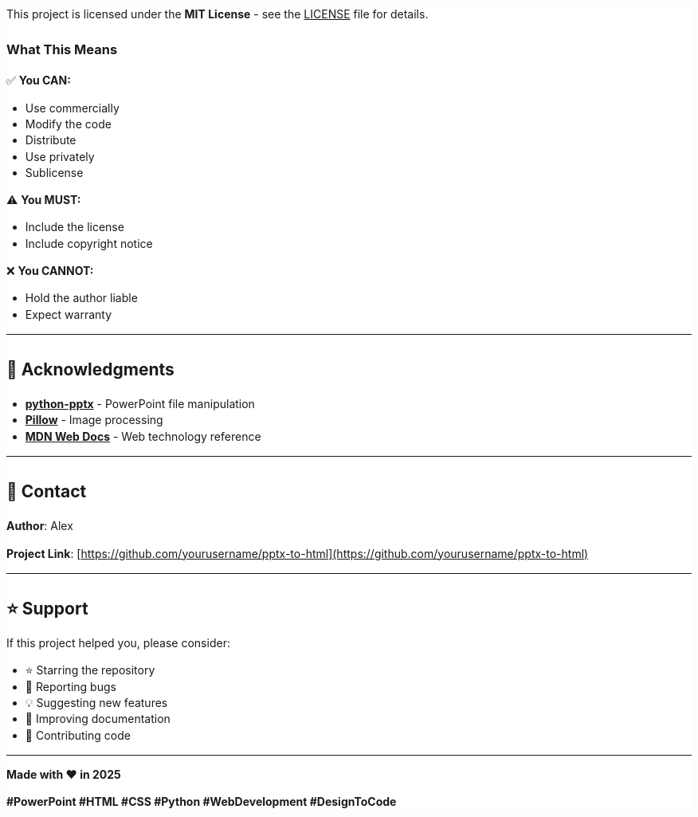 This project is licensed under the **MIT License** - see the [LICENSE](LICENSE) file for details.

### What This Means

✅ **You CAN:**
- Use commercially
- Modify the code
- Distribute
- Use privately
- Sublicense

⚠️ **You MUST:**
- Include the license
- Include copyright notice

❌ **You CANNOT:**
- Hold the author liable
- Expect warranty

---

## 🙏 Acknowledgments

- **[python-pptx](https://python-pptx.readthedocs.io/)** - PowerPoint file manipulation
- **[Pillow](https://pillow.readthedocs.io/)** - Image processing
- **[MDN Web Docs](https://developer.mozilla.org/)** - Web technology reference

---

## 📧 Contact

**Author**: Alex

**Project Link**: [https://github.com/yourusername/pptx-to-html](https://github.com/yourusername/pptx-to-html)

---

## ⭐ Support

If this project helped you, please consider:
- ⭐ Starring the repository
- 🐛 Reporting bugs
- 💡 Suggesting new features
- 📖 Improving documentation
- 🤝 Contributing code

---

**Made with ❤️ in 2025**

**#PowerPoint #HTML #CSS #Python #WebDevelopment #DesignToCode**
